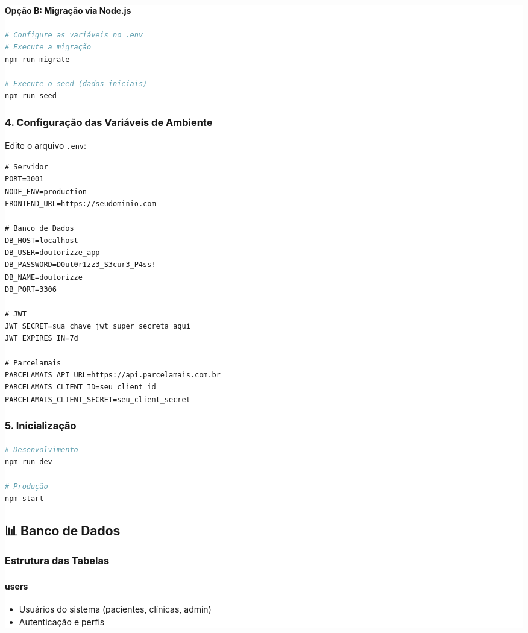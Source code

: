 #### Opção B: Migração via Node.js
```bash
# Configure as variáveis no .env
# Execute a migração
npm run migrate

# Execute o seed (dados iniciais)
npm run seed
```

### 4. Configuração das Variáveis de Ambiente

Edite o arquivo `.env`:

```env
# Servidor
PORT=3001
NODE_ENV=production
FRONTEND_URL=https://seudominio.com

# Banco de Dados
DB_HOST=localhost
DB_USER=doutorizze_app
DB_PASSWORD=D0ut0r1zz3_S3cur3_P4ss!
DB_NAME=doutorizze
DB_PORT=3306

# JWT
JWT_SECRET=sua_chave_jwt_super_secreta_aqui
JWT_EXPIRES_IN=7d

# Parcelamais
PARCELAMAIS_API_URL=https://api.parcelamais.com.br
PARCELAMAIS_CLIENT_ID=seu_client_id
PARCELAMAIS_CLIENT_SECRET=seu_client_secret
```

### 5. Inicialização

```bash
# Desenvolvimento
npm run dev

# Produção
npm start
```

## 📊 Banco de Dados

### Estrutura das Tabelas

#### users
- Usuários do sistema (pacientes, clínicas, admin)
- Autenticação e perfis
